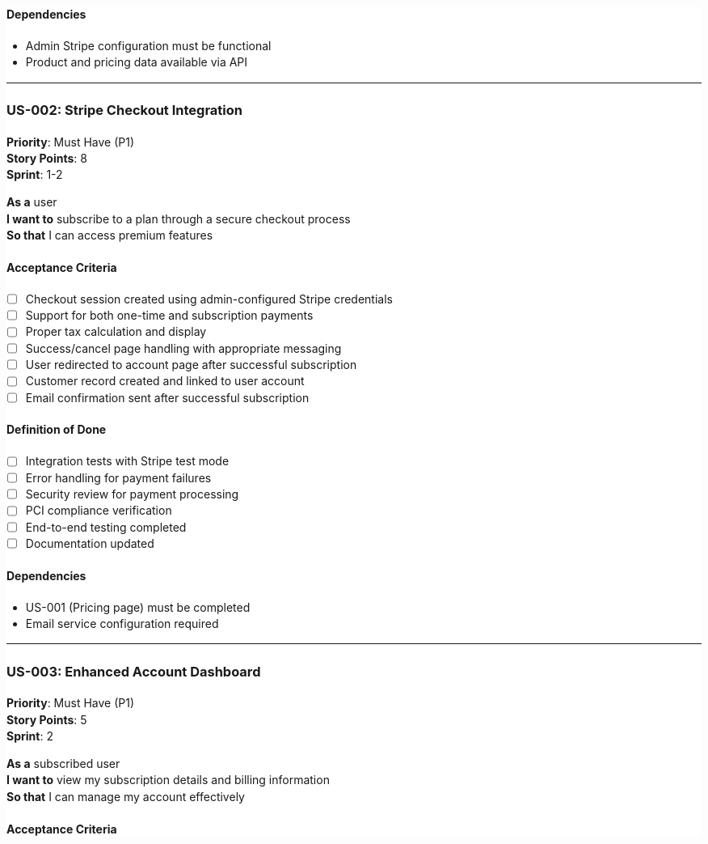 #### Dependencies

- Admin Stripe configuration must be functional
- Product and pricing data available via API

---

### US-002: Stripe Checkout Integration

**Priority**: Must Have (P1)\
**Story Points**: 8\
**Sprint**: 1-2

**As a** user\
**I want to** subscribe to a plan through a secure checkout process\
**So that** I can access premium features

#### Acceptance Criteria

- [ ] Checkout session created using admin-configured Stripe credentials
- [ ] Support for both one-time and subscription payments
- [ ] Proper tax calculation and display
- [ ] Success/cancel page handling with appropriate messaging
- [ ] User redirected to account page after successful subscription
- [ ] Customer record created and linked to user account
- [ ] Email confirmation sent after successful subscription

#### Definition of Done

- [ ] Integration tests with Stripe test mode
- [ ] Error handling for payment failures
- [ ] Security review for payment processing
- [ ] PCI compliance verification
- [ ] End-to-end testing completed
- [ ] Documentation updated

#### Dependencies

- US-001 (Pricing page) must be completed
- Email service configuration required

---

### US-003: Enhanced Account Dashboard

**Priority**: Must Have (P1)\
**Story Points**: 5\
**Sprint**: 2

**As a** subscribed user\
**I want to** view my subscription details and billing information\
**So that** I can manage my account effectively

#### Acceptance Criteria
